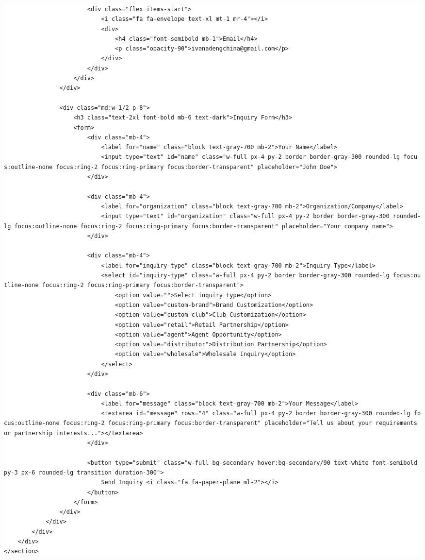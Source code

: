                             <div class="flex items-start">
                                <i class="fa fa-envelope text-xl mt-1 mr-4"></i>
                                <div>
                                    <h4 class="font-semibold mb-1">Email</h4>
                                    <p class="opacity-90">ivanadengchina@gmail.com</p>
                                </div>
                            </div>
                        </div>
                    </div>
                    
                    <div class="md:w-1/2 p-8">
                        <h3 class="text-2xl font-bold mb-6 text-dark">Inquiry Form</h3>
                        <form>
                            <div class="mb-4">
                                <label for="name" class="block text-gray-700 mb-2">Your Name</label>
                                <input type="text" id="name" class="w-full px-4 py-2 border border-gray-300 rounded-lg focus:outline-none focus:ring-2 focus:ring-primary focus:border-transparent" placeholder="John Doe">
                            </div>
                            
                            <div class="mb-4">
                                <label for="organization" class="block text-gray-700 mb-2">Organization/Company</label>
                                <input type="text" id="organization" class="w-full px-4 py-2 border border-gray-300 rounded-lg focus:outline-none focus:ring-2 focus:ring-primary focus:border-transparent" placeholder="Your company name">
                            </div>
                            
                            <div class="mb-4">
                                <label for="inquiry-type" class="block text-gray-700 mb-2">Inquiry Type</label>
                                <select id="inquiry-type" class="w-full px-4 py-2 border border-gray-300 rounded-lg focus:outline-none focus:ring-2 focus:ring-primary focus:border-transparent">
                                    <option value="">Select inquiry type</option>
                                    <option value="custom-brand">Brand Customization</option>
                                    <option value="custom-club">Club Customization</option>
                                    <option value="retail">Retail Partnership</option>
                                    <option value="agent">Agent Opportunity</option>
                                    <option value="distributor">Distribution Partnership</option>
                                    <option value="wholesale">Wholesale Inquiry</option>
                                </select>
                            </div>
                            
                            <div class="mb-6">
                                <label for="message" class="block text-gray-700 mb-2">Your Message</label>
                                <textarea id="message" rows="4" class="w-full px-4 py-2 border border-gray-300 rounded-lg focus:outline-none focus:ring-2 focus:ring-primary focus:border-transparent" placeholder="Tell us about your requirements or partnership interests..."></textarea>
                            </div>
                            
                            <button type="submit" class="w-full bg-secondary hover:bg-secondary/90 text-white font-semibold py-3 px-6 rounded-lg transition duration-300">
                                Send Inquiry <i class="fa fa-paper-plane ml-2"></i>
                            </button>
                        </form>
                    </div>
                </div>
            </div>
        </div>
    </section>
